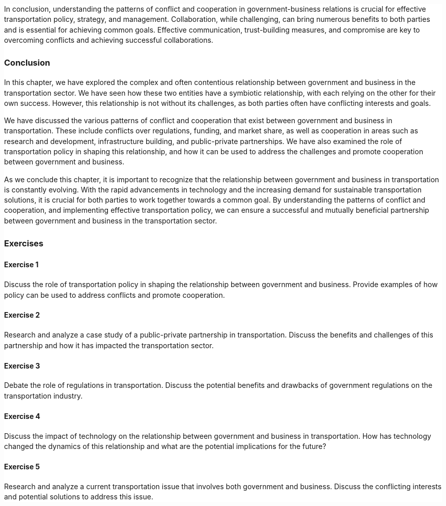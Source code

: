 In conclusion, understanding the patterns of conflict and cooperation in government-business relations is crucial for effective transportation policy, strategy, and management. Collaboration, while challenging, can bring numerous benefits to both parties and is essential for achieving common goals. Effective communication, trust-building measures, and compromise are key to overcoming conflicts and achieving successful collaborations.





### Conclusion

In this chapter, we have explored the complex and often contentious relationship between government and business in the transportation sector. We have seen how these two entities have a symbiotic relationship, with each relying on the other for their own success. However, this relationship is not without its challenges, as both parties often have conflicting interests and goals.

We have discussed the various patterns of conflict and cooperation that exist between government and business in transportation. These include conflicts over regulations, funding, and market share, as well as cooperation in areas such as research and development, infrastructure building, and public-private partnerships. We have also examined the role of transportation policy in shaping this relationship, and how it can be used to address the challenges and promote cooperation between government and business.

As we conclude this chapter, it is important to recognize that the relationship between government and business in transportation is constantly evolving. With the rapid advancements in technology and the increasing demand for sustainable transportation solutions, it is crucial for both parties to work together towards a common goal. By understanding the patterns of conflict and cooperation, and implementing effective transportation policy, we can ensure a successful and mutually beneficial partnership between government and business in the transportation sector.

### Exercises

#### Exercise 1
Discuss the role of transportation policy in shaping the relationship between government and business. Provide examples of how policy can be used to address conflicts and promote cooperation.

#### Exercise 2
Research and analyze a case study of a public-private partnership in transportation. Discuss the benefits and challenges of this partnership and how it has impacted the transportation sector.

#### Exercise 3
Debate the role of regulations in transportation. Discuss the potential benefits and drawbacks of government regulations on the transportation industry.

#### Exercise 4
Discuss the impact of technology on the relationship between government and business in transportation. How has technology changed the dynamics of this relationship and what are the potential implications for the future?

#### Exercise 5
Research and analyze a current transportation issue that involves both government and business. Discuss the conflicting interests and potential solutions to address this issue.

